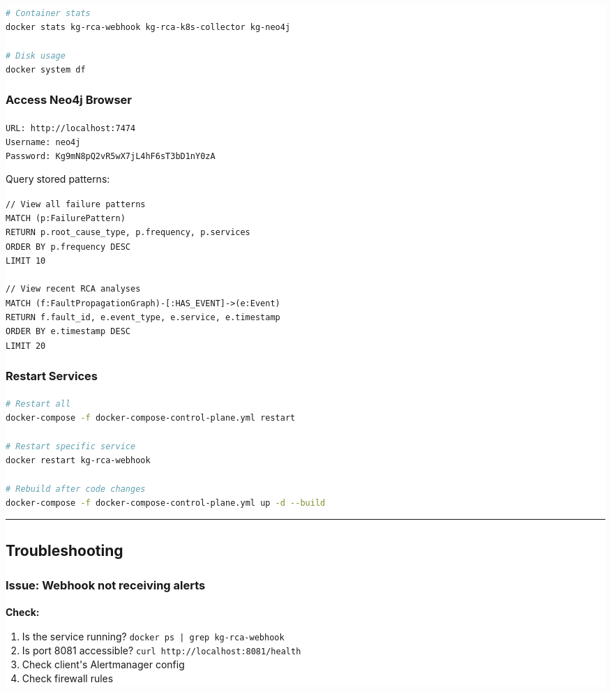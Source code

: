 ```bash
# Container stats
docker stats kg-rca-webhook kg-rca-k8s-collector kg-neo4j

# Disk usage
docker system df
```

### Access Neo4j Browser

```
URL: http://localhost:7474
Username: neo4j
Password: Kg9mN8pQ2vR5wX7jL4hF6sT3bD1nY0zA
```

Query stored patterns:
```cypher
// View all failure patterns
MATCH (p:FailurePattern)
RETURN p.root_cause_type, p.frequency, p.services
ORDER BY p.frequency DESC
LIMIT 10

// View recent RCA analyses
MATCH (f:FaultPropagationGraph)-[:HAS_EVENT]->(e:Event)
RETURN f.fault_id, e.event_type, e.service, e.timestamp
ORDER BY e.timestamp DESC
LIMIT 20
```

### Restart Services

```bash
# Restart all
docker-compose -f docker-compose-control-plane.yml restart

# Restart specific service
docker restart kg-rca-webhook

# Rebuild after code changes
docker-compose -f docker-compose-control-plane.yml up -d --build
```

---

## Troubleshooting

### Issue: Webhook not receiving alerts

**Check:**
1. Is the service running? `docker ps | grep kg-rca-webhook`
2. Is port 8081 accessible? `curl http://localhost:8081/health`
3. Check client's Alertmanager config
4. Check firewall rules
